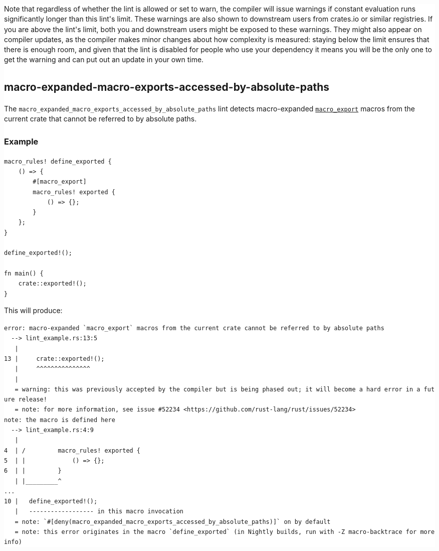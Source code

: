Note that regardless of whether the lint is allowed or set to warn,
the compiler will issue warnings if constant evaluation runs significantly
longer than this lint's limit. These warnings are also shown to downstream
users from crates.io or similar registries. If you are above the lint's limit,
both you and downstream users might be exposed to these warnings.
They might also appear on compiler updates, as the compiler makes minor changes
about how complexity is measured: staying below the limit ensures that there
is enough room, and given that the lint is disabled for people who use your
dependency it means you will be the only one to get the warning and can put
out an update in your own time.

## macro-expanded-macro-exports-accessed-by-absolute-paths

The `macro_expanded_macro_exports_accessed_by_absolute_paths` lint
detects macro-expanded [`macro_export`] macros from the current crate
that cannot be referred to by absolute paths.

[`macro_export`]: https://doc.rust-lang.org/reference/macros-by-example.html#path-based-scope

### Example

```rust,compile_fail
macro_rules! define_exported {
    () => {
        #[macro_export]
        macro_rules! exported {
            () => {};
        }
    };
}

define_exported!();

fn main() {
    crate::exported!();
}
```

This will produce:

```text
error: macro-expanded `macro_export` macros from the current crate cannot be referred to by absolute paths
  --> lint_example.rs:13:5
   |
13 |     crate::exported!();
   |     ^^^^^^^^^^^^^^^
   |
   = warning: this was previously accepted by the compiler but is being phased out; it will become a hard error in a future release!
   = note: for more information, see issue #52234 <https://github.com/rust-lang/rust/issues/52234>
note: the macro is defined here
  --> lint_example.rs:4:9
   |
4  | /         macro_rules! exported {
5  | |             () => {};
6  | |         }
   | |_________^
...
10 |   define_exported!();
   |   ------------------ in this macro invocation
   = note: `#[deny(macro_expanded_macro_exports_accessed_by_absolute_paths)]` on by default
   = note: this error originates in the macro `define_exported` (in Nightly builds, run with -Z macro-backtrace for more info)

```


[associated items]: https://doc.rust-lang.org/reference/items/associated-items.html
[enum variants]: https://doc.rust-lang.org/reference/items/enumerations.html
[issue #57644]: https://github.com/rust-lang/rust/issues/57644
[type aliases]: https://doc.rust-lang.org/reference/items/type-aliases.html#type-aliases
[RFC 2338]: https://github.com/rust-lang/rfcs/blob/master/text/2338-type-alias-enum-variants.md
[qualified path]: https://doc.rust-lang.org/reference/paths.html#qualified-paths
[future-incompatible]: ../index.md#future-incompatible-lints
[overflow]: https://doc.rust-lang.org/reference/expressions/operator-expr.html#overflow
[identifier pattern]: https://doc.rust-lang.org/reference/patterns.html#identifier-patterns
[path pattern]: https://doc.rust-lang.org/reference/patterns.html#path-patterns
[`Drop`]: https://doc.rust-lang.org/std/ops/trait.Drop.html
[future-incompatible]: ../index.md#future-incompatible-lints
[issue #73333]: https://github.com/rust-lang/rust/issues/73333
[`Copy`]: https://doc.rust-lang.org/std/marker/trait.Copy.html
[`repr` attributes]: https://doc.rust-lang.org/reference/type-layout.html#representations
[issue #68585]: https://github.com/rust-lang/rust/issues/68585
[future-incompatible]: ../index.md#future-incompatible-lints
[`core::mem::discriminant`]: https://doc.rust-lang.org/core/mem/fn.discriminant.html
[`core::mem::variant_count`]: https://doc.rust-lang.org/core/mem/fn.variant_count.html
[issue #57571]: https://github.com/rust-lang/rust/issues/57571
[attribute reference]: https://doc.rust-lang.org/nightly/reference/attributes.html
[future-incompatible]: ../index.md#future-incompatible-lints
[`include!`]: https://doc.rust-lang.org/std/macro.include.html
[items]: https://doc.rust-lang.org/reference/items.html
[expression]: https://doc.rust-lang.org/reference/expressions.html
[block expression]: https://doc.rust-lang.org/reference/expressions/block-expr.html
[proc-macros]: https://doc.rust-lang.org/reference/procedural-macros.html
[issue #35560]: https://github.com/rust-lang/rust/issues/35560
[issue #36887]: https://github.com/rust-lang/rust/issues/36887
[future-incompatible]: ../index.md#future-incompatible-lints
[issue #53495]: https://github.com/rust-lang/rust/issues/53495
[future-incompatible]: ../index.md#future-incompatible-lints
[undefined behavior]: https://doc.rust-lang.org/reference/behavior-considered-undefined.html
[`UnsafeCell`]: https://doc.rust-lang.org/std/cell/struct.UnsafeCell.html
[local labels]: https://sourceware.org/binutils/docs/as/Symbol-Names.html#Local-Labels
[Rust By Example]: https://doc.rust-lang.org/nightly/rust-by-example/unsafe/asm.html#labels
[`no_mangle` attribute]: https://doc.rust-lang.org/reference/abi.html#the-no_mangle-attribute
[`static`]: https://doc.rust-lang.org/reference/items/static-items.html
[`const`]: https://doc.rust-lang.org/reference/items/constant-items.html
[issue #56484]: https://github.com/rust-lang/rust/issues/56484
[future-incompatible]: ../index.md#future-incompatible-lints
[identifier]: https://doc.rust-lang.org/reference/identifiers.html
[identifier patterns]: https://doc.rust-lang.org/reference/patterns.html#identifier-patterns
[issue #35203]: https://github.com/rust-lang/rust/issues/35203
[future-incompatible]: ../index.md#future-incompatible-lints
[issue #83125]: https://github.com/rust-lang/rust/issues/83125
[future-incompatible]: ../index.md#future-incompatible-lints
[issue #50504]: https://github.com/rust-lang/rust/issues/50504
[future-incompatible]: ../index.md#future-incompatible-lints
[issue #34537]: https://github.com/rust-lang/rust/issues/34537
[future-incompatible]: ../index.md#future-incompatible-lints
[issue #64266]: https://github.com/rust-lang/rust/issues/64266
[`bench` attribute]: https://doc.rust-lang.org/nightly/unstable-book/library-features/test.html
[stable release channel]: https://doc.rust-lang.org/book/appendix-07-nightly-rust.html
[`--cap-lints`]: https://doc.rust-lang.org/rustc/lints/levels.html#capping-lints
[future-incompatible]: ../index.md#future-incompatible-lints
[`crate_type` attribute]: https://doc.rust-lang.org/reference/linkage.html